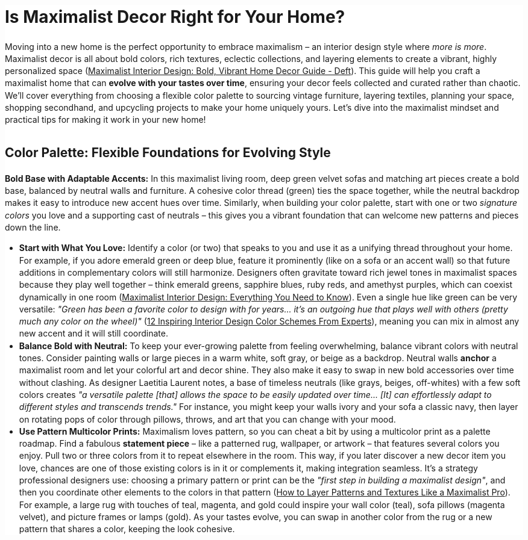 # Is Maximalist Decor Right for Your Home?

Moving into a new home is the perfect opportunity to embrace maximalism – an interior design style where *more is more*. Maximalist decor is all about bold colors, rich textures, eclectic collections, and layering elements to create a vibrant, highly personalized space ([Maximalist Interior Design: Bold, Vibrant Home Decor Guide - Deft](https://onton.com/blog/design-styles/maximalist)). This guide will help you craft a maximalist home that can **evolve with your tastes over time**, ensuring your decor feels collected and curated rather than chaotic. We’ll cover everything from choosing a flexible color palette to sourcing vintage furniture, layering textiles, planning your space, shopping secondhand, and upcycling projects to make your home uniquely yours. Let’s dive into the maximalist mindset and practical tips for making it work in your new home!

## Color Palette: Flexible Foundations for Evolving Style

**Bold Base with Adaptable Accents:** In this maximalist living room, deep green velvet sofas and matching art pieces create a bold base, balanced by neutral walls and furniture. A cohesive color thread (green) ties the space together, while the neutral backdrop makes it easy to introduce new accent hues over time. Similarly, when building your color palette, start with one or two *signature colors* you love and a supporting cast of neutrals – this gives you a vibrant foundation that can welcome new patterns and pieces down the line.

- **Start with What You Love:** Identify a color (or two) that speaks to you and use it as a unifying thread throughout your home. For example, if you adore emerald green or deep blue, feature it prominently (like on a sofa or an accent wall) so that future additions in complementary colors will still harmonize. Designers often gravitate toward rich jewel tones in maximalist spaces because they play well together – think emerald greens, sapphire blues, ruby reds, and amethyst purples, which can coexist dynamically in one room ([Maximalist Interior Design: Everything You Need to Know](https://homeworlddesign.com/maximalist-interior-design-everything-you-need-to-know/)). Even a single hue like green can be very versatile: *"Green has been a favorite color to design with for years... it’s an outgoing hue that plays well with others (pretty much any color on the wheel)"* ([12 Inspiring Interior Design Color Schemes From Experts](https://www.housebeautiful.com/room-decorating/g61889895/interior-colors-design-schemes/)), meaning you can mix in almost any new accent and it will still coordinate.  
- **Balance Bold with Neutral:** To keep your ever-growing palette from feeling overwhelming, balance vibrant colors with neutral tones. Consider painting walls or large pieces in a warm white, soft gray, or beige as a backdrop. Neutral walls **anchor** a maximalist room and let your colorful art and decor shine. They also make it easy to swap in new bold accessories over time without clashing. As designer Laetitia Laurent notes, a base of timeless neutrals (like grays, beiges, off-whites) with a few soft colors creates *"a versatile palette [that] allows the space to be easily updated over time... [It] can effortlessly adapt to different styles and transcends trends."* For instance, you might keep your walls ivory and your sofa a classic navy, then layer on rotating pops of color through pillows, throws, and art that you can change with your mood.  
- **Use Pattern Multicolor Prints:** Maximalism loves pattern, so you can cheat a bit by using a multicolor print as a palette roadmap. Find a fabulous **statement piece** – like a patterned rug, wallpaper, or artwork – that features several colors you enjoy. Pull two or three colors from it to repeat elsewhere in the room. This way, if you later discover a new decor item you love, chances are one of those existing colors is in it or complements it, making integration seamless. It’s a strategy professional designers use: choosing a primary pattern or print can be the *"first step in building a maximalist design"*, and then you coordinate other elements to the colors in that pattern ([How to Layer Patterns and Textures Like a Maximalist Pro](https://decormatters.com/blog/how-to-layer-patterns-and-textures-like-a-maximalist-pro)). For example, a large rug with touches of teal, magenta, and gold could inspire your wall color (teal), sofa pillows (magenta velvet), and picture frames or lamps (gold). As your tastes evolve, you can swap in another color from the rug or a new pattern that shares a color, keeping the look cohesive.  